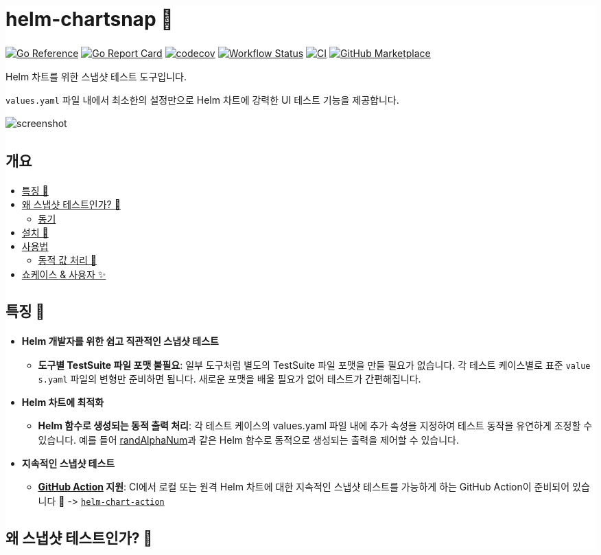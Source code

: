 # helm-chartsnap 📸 
[![Go Reference](https://pkg.go.dev/badge/github.com/jlandowner/helm-chartsnap.svg)](https://pkg.go.dev/github.com/jlandowner/helm-chartsnap)
[![Go Report Card](https://goreportcard.com/badge/github.com/jlandowner/helm-chartsnap)](https://goreportcard.com/report/github.com/jlandowner/helm-chartsnap)
[![codecov](https://codecov.io/gh/jlandowner/helm-chartsnap/graph/badge.svg?token=8ARG53CRL7)](https://codecov.io/gh/jlandowner/helm-chartsnap)
[![Workflow Status](https://github.com/jlandowner/helm-chartsnap/actions/workflows/release.yaml/badge.svg)](https://github.com/jlandowner/helm-chartsnap/actions/workflows/release.yaml)
[![CI](https://github.com/jlandowner/helm-chartsnap/actions/workflows/ci.yaml/badge.svg)](https://github.com/jlandowner/helm-chartsnap/actions/workflows/ci.yaml)
[![GitHub Marketplace](https://img.shields.io/badge/Marketplace-Helm%20chartsnap%20action-blue.svg?colorA=24292e&colorB=0366d6&style=flat&longCache=true&logo=github)](https://github.com/marketplace/actions/helm-chartsnap-action)

Helm 차트를 위한 스냅샷 테스트 도구입니다.

`values.yaml` 파일 내에서 최소한의 설정만으로 Helm 차트에 강력한 UI 테스트 기능을 제공합니다.

![screenshot](https://raw.githubusercontent.com/jlandowner/helm-chartsnap/main/docs/screenshot.png)

## 개요
- [특징 🔑](#특징-)
- [왜 스냅샷 테스트인가? 📸](#왜-스냅샷-테스트인가-)
  - [동기](#동기)
- [설치 🚀](#설치-)
- [사용법](#사용법)
  - [동적 값 처리 💪](#동적-값-처리-)
- [쇼케이스 & 사용자 ✨](#쇼케이스--사용자-)


## 특징 🔑

* **Helm 개발자를 위한 쉽고 직관적인 스냅샷 테스트**
  
  - **도구별 TestSuite 파일 포맷 불필요**: 일부 도구처럼 별도의 TestSuite 파일 포맷을 만들 필요가 없습니다. 각 테스트 케이스별로 표준 `values.yaml` 파일의 변형만 준비하면 됩니다. 새로운 포맷을 배울 필요가 없어 테스트가 간편해집니다.

* **Helm 차트에 최적화**

  - **Helm 함수로 생성되는 동적 출력 처리**: 각 테스트 케이스의 values.yaml 파일 내에 추가 속성을 지정하여 테스트 동작을 유연하게 조정할 수 있습니다. 예를 들어 [randAlphaNum](https://helm.sh/docs/chart_template_guide/function_list/)과 같은 Helm 함수로 동적으로 생성되는 출력을 제어할 수 있습니다.

* **지속적인 스냅샷 테스트**

  - **[GitHub Action](https://github.com/jlandowner/helm-chartsnap-action) 지원**: CI에서 로컬 또는 원격 Helm 차트에 대한 지속적인 스냅샷 테스트를 가능하게 하는 GitHub Action이 준비되어 있습니다 🚀 -> [`helm-chart-action`](https://github.com/jlandowner/helm-chartsnap-action)

## 왜 스냅샷 테스트인가? 📸
